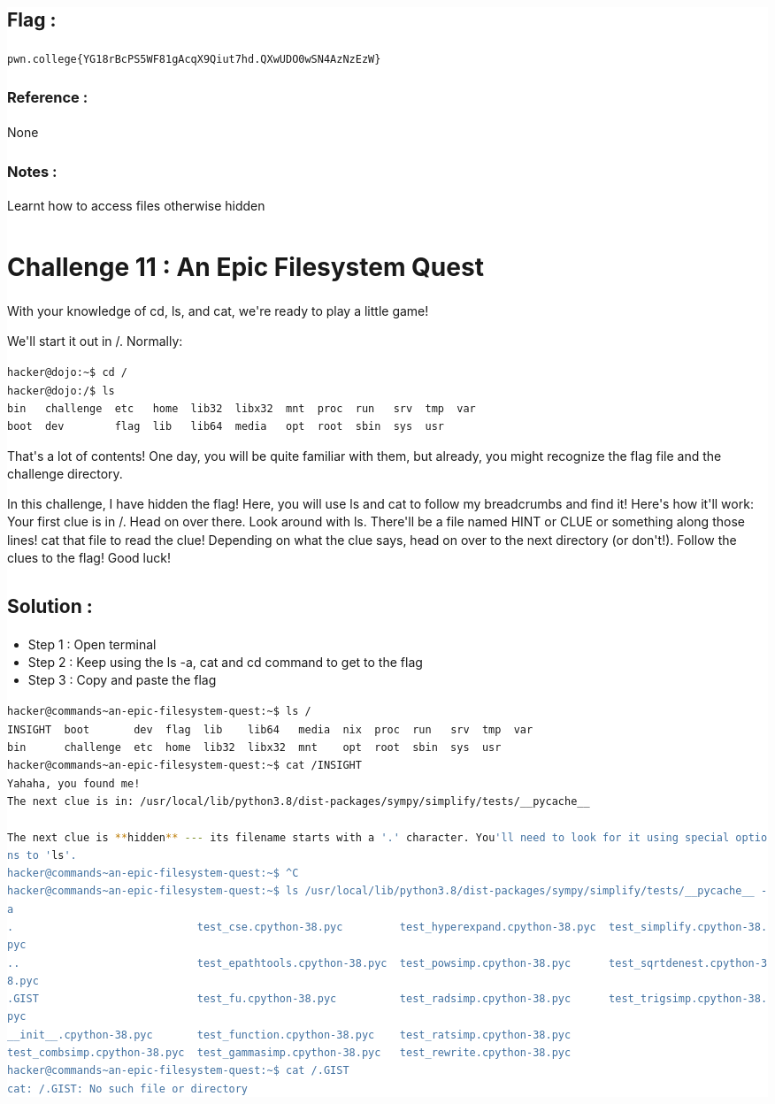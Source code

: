 ## Flag : 
```sh
pwn.college{YG18rBcPS5WF81gAcqX9Qiut7hd.QXwUDO0wSN4AzNzEzW}
```

### Reference : 
None

### Notes : 
Learnt how to access files otherwise hidden


# Challenge 11 : An Epic Filesystem Quest

With your knowledge of cd, ls, and cat, we're ready to play a little game!

We'll start it out in /. Normally:
```sh
hacker@dojo:~$ cd /
hacker@dojo:/$ ls
bin   challenge  etc   home  lib32  libx32  mnt  proc  run   srv  tmp  var
boot  dev        flag  lib   lib64  media   opt  root  sbin  sys  usr
```
That's a lot of contents! One day, you will be quite familiar with them, but already, you might recognize the flag file and the challenge directory.

In this challenge, I have hidden the flag! Here, you will use ls and cat to follow my breadcrumbs and find it! Here's how it'll work:
Your first clue is in /. Head on over there.
Look around with ls. There'll be a file named HINT or CLUE or something along those lines!
cat that file to read the clue!
Depending on what the clue says, head on over to the next directory (or don't!).
Follow the clues to the flag!
Good luck!

## Solution : 
- Step 1 : Open terminal
- Step 2 : Keep using the ls -a, cat and cd command to get to the flag
- Step 3 : Copy and paste the flag
```sh
hacker@commands~an-epic-filesystem-quest:~$ ls /
INSIGHT  boot       dev  flag  lib    lib64   media  nix  proc  run   srv  tmp  var
bin      challenge  etc  home  lib32  libx32  mnt    opt  root  sbin  sys  usr
hacker@commands~an-epic-filesystem-quest:~$ cat /INSIGHT
Yahaha, you found me!
The next clue is in: /usr/local/lib/python3.8/dist-packages/sympy/simplify/tests/__pycache__

The next clue is **hidden** --- its filename starts with a '.' character. You'll need to look for it using special options to 'ls'.
hacker@commands~an-epic-filesystem-quest:~$ ^C
hacker@commands~an-epic-filesystem-quest:~$ ls /usr/local/lib/python3.8/dist-packages/sympy/simplify/tests/__pycache__ -a
.                             test_cse.cpython-38.pyc         test_hyperexpand.cpython-38.pyc  test_simplify.cpython-38.pyc
..                            test_epathtools.cpython-38.pyc  test_powsimp.cpython-38.pyc      test_sqrtdenest.cpython-38.pyc
.GIST                         test_fu.cpython-38.pyc          test_radsimp.cpython-38.pyc      test_trigsimp.cpython-38.pyc
__init__.cpython-38.pyc       test_function.cpython-38.pyc    test_ratsimp.cpython-38.pyc
test_combsimp.cpython-38.pyc  test_gammasimp.cpython-38.pyc   test_rewrite.cpython-38.pyc
hacker@commands~an-epic-filesystem-quest:~$ cat /.GIST
cat: /.GIST: No such file or directory
```